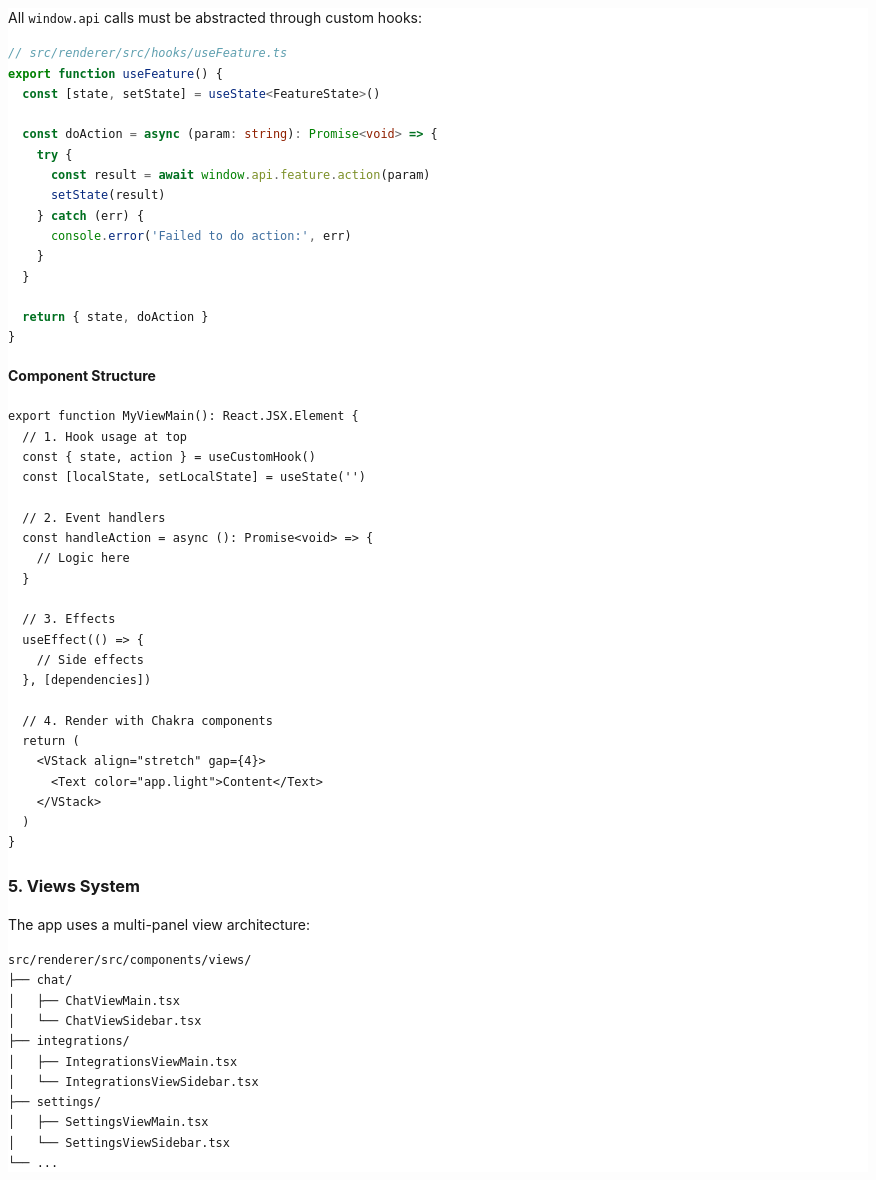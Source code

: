 All `window.api` calls must be abstracted through custom hooks:

```typescript
// src/renderer/src/hooks/useFeature.ts
export function useFeature() {
  const [state, setState] = useState<FeatureState>()

  const doAction = async (param: string): Promise<void> => {
    try {
      const result = await window.api.feature.action(param)
      setState(result)
    } catch (err) {
      console.error('Failed to do action:', err)
    }
  }

  return { state, doAction }
}
```

#### Component Structure

```tsx
export function MyViewMain(): React.JSX.Element {
  // 1. Hook usage at top
  const { state, action } = useCustomHook()
  const [localState, setLocalState] = useState('')

  // 2. Event handlers
  const handleAction = async (): Promise<void> => {
    // Logic here
  }

  // 3. Effects
  useEffect(() => {
    // Side effects
  }, [dependencies])

  // 4. Render with Chakra components
  return (
    <VStack align="stretch" gap={4}>
      <Text color="app.light">Content</Text>
    </VStack>
  )
}
```

### 5. Views System

The app uses a multi-panel view architecture:

```
src/renderer/src/components/views/
├── chat/
│   ├── ChatViewMain.tsx
│   └── ChatViewSidebar.tsx
├── integrations/
│   ├── IntegrationsViewMain.tsx
│   └── IntegrationsViewSidebar.tsx
├── settings/
│   ├── SettingsViewMain.tsx
│   └── SettingsViewSidebar.tsx
└── ...
```

